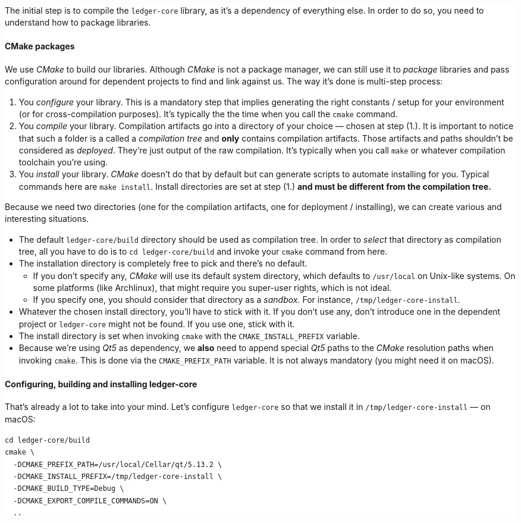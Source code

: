 The initial step is to compile the `ledger-core` library, as it’s a dependency of everything else.
In order to do so, you need to understand how to package libraries.

#### CMake packages

We use _CMake_ to build our libraries. Although _CMake_ is not a package manager, we can still use
it to _package_ libraries and pass configuration around for dependent projects to find and link
against us. The way it’s done is multi-step process:

1. You _configure_ your library. This is a mandatory step that implies generating the right
  constants / setup for your environment (or for cross-compilation purposes). It’s typically the
  the time when you call the `cmake` command.
2. You _compile_ your library. Compilation artifacts go into a directory of your choice — chosen
  at step (1.). It is important to notice that such a folder is a called a _compilation tree_ and
  **only** contains compilation artifacts. Those artifacts and paths shouldn’t be considered as
  _deployed_. They’re just output of the raw compilation. It’s typically when you call
  `make` or whatever compilation toolchain you’re using.
3. You _install_ your library. _CMake_ doesn’t do that by default but can generate scripts to
  automate installing for you. Typical commands here are `make install`. Install directories
  are set at step (1.) **and must be different from the compilation tree.**

Because we need two directories (one for the compilation artifacts, one for
deployment / installing), we can create various and interesting situations.

- The default `ledger-core/build` directory should be used as compilation tree. In order to
  _select_ that directory as compilation tree, all you have to do is to `cd ledger-core/build`
  and invoke your `cmake` command from here.
- The installation directory is completely free to pick and there’s no default.
  - If you don’t specify any, _CMake_ will use its default system directory, which defaults to
    `/usr/local` on Unix-like systems. On some platforms (like Archlinux), that might require you
    super-user rights, which is not ideal.
  - If you specify one, you should consider that directory as a _sandbox_. For instance,
    `/tmp/ledger-core-install`.
- Whatever the chosen install directory, you’ll have to stick with it. If you don’t use any,
  don’t introduce one in the dependent project or `ledger-core` might not be found. If you use one,
  stick with it.
- The install directory is set when invoking `cmake` with the `CMAKE_INSTALL_PREFIX` variable.
- Because we’re using _Qt5_ as dependency, we **also** need to append special _Qt5_ paths to the
  _CMake_ resolution paths when invoking `cmake`. This is done via the `CMAKE_PREFIX_PATH`
  variable. It is not always mandatory (you might need it on macOS).

#### Configuring, building and installing ledger-core

That’s already a lot to take into your mind. Let’s configure `ledger-core` so that we install it
in `/tmp/ledger-core-install` — on macOS:

```
cd ledger-core/build
cmake \
  -DCMAKE_PREFIX_PATH=/usr/local/Cellar/qt/5.13.2 \
  -DCMAKE_INSTALL_PREFIX=/tmp/ledger-core-install \
  -DCMAKE_BUILD_TYPE=Debug \
  -DCMAKE_EXPORT_COMPILE_COMMANDS=ON \
  ..
```
